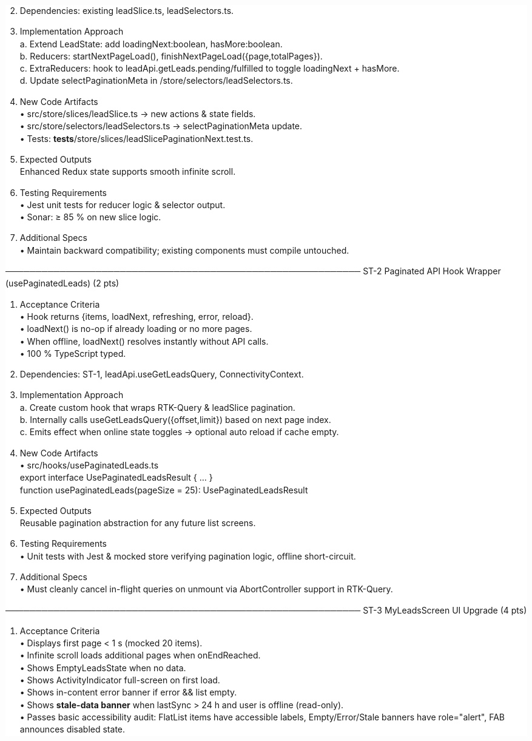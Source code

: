 2. Dependencies: existing leadSlice.ts, leadSelectors.ts.

3. Implementation Approach  
   a. Extend LeadState: add loadingNext:boolean, hasMore:boolean.  
   b. Reducers: startNextPageLoad(), finishNextPageLoad({page,totalPages}).  
   c. ExtraReducers: hook to leadApi.getLeads.pending/fulfilled to toggle loadingNext + hasMore.  
   d. Update selectPaginationMeta in /store/selectors/leadSelectors.ts.

4. New Code Artifacts  
   • src/store/slices/leadSlice.ts → new actions & state fields.  
   • src/store/selectors/leadSelectors.ts → selectPaginationMeta update.  
   • Tests: __tests__/store/slices/leadSlicePaginationNext.test.ts.

5. Expected Outputs  
   Enhanced Redux state supports smooth infinite scroll.

6. Testing Requirements  
   • Jest unit tests for reducer logic & selector output.  
   • Sonar: ≥ 85 % on new slice logic.

7. Additional Specs  
   • Maintain backward compatibility; existing components must compile untouched.

───────────────────────────────────────────────────────────
ST-2  Paginated API Hook Wrapper  (usePaginatedLeads)  (2 pts)
1. Acceptance Criteria  
   • Hook returns {items, loadNext, refreshing, error, reload}.  
   • loadNext() is no-op if already loading or no more pages.  
   • When offline, loadNext() resolves instantly without API calls.  
   • 100 % TypeScript typed.

2. Dependencies: ST-1, leadApi.useGetLeadsQuery, ConnectivityContext.

3. Implementation Approach  
   a. Create custom hook that wraps RTK-Query & leadSlice pagination.  
   b. Internally calls useGetLeadsQuery({offset,limit}) based on next page index.  
   c. Emits effect when online state toggles → optional auto reload if cache empty.

4. New Code Artifacts  
   • src/hooks/usePaginatedLeads.ts  
     export interface UsePaginatedLeadsResult { … }  
     function usePaginatedLeads(pageSize = 25): UsePaginatedLeadsResult  

5. Expected Outputs  
   Reusable pagination abstraction for any future list screens.

6. Testing Requirements  
   • Unit tests with Jest & mocked store verifying pagination logic, offline short-circuit.

7. Additional Specs  
   • Must cleanly cancel in-flight queries on unmount via AbortController support in RTK-Query.

───────────────────────────────────────────────────────────
ST-3  MyLeadsScreen UI Upgrade  (4 pts)
1. Acceptance Criteria  
   • Displays first page < 1 s (mocked 20 items).  
   • Infinite scroll loads additional pages when onEndReached.  
   • Shows EmptyLeadsState when no data.  
   • Shows ActivityIndicator full-screen on first load.  
   • Shows in-content error banner if error && list empty.  
   • Shows **stale-data banner** when lastSync > 24 h and user is offline (read-only).  
   • Passes basic accessibility audit: FlatList items have accessible labels, Empty/Error/Stale banners have role="alert", FAB announces disabled state.  
